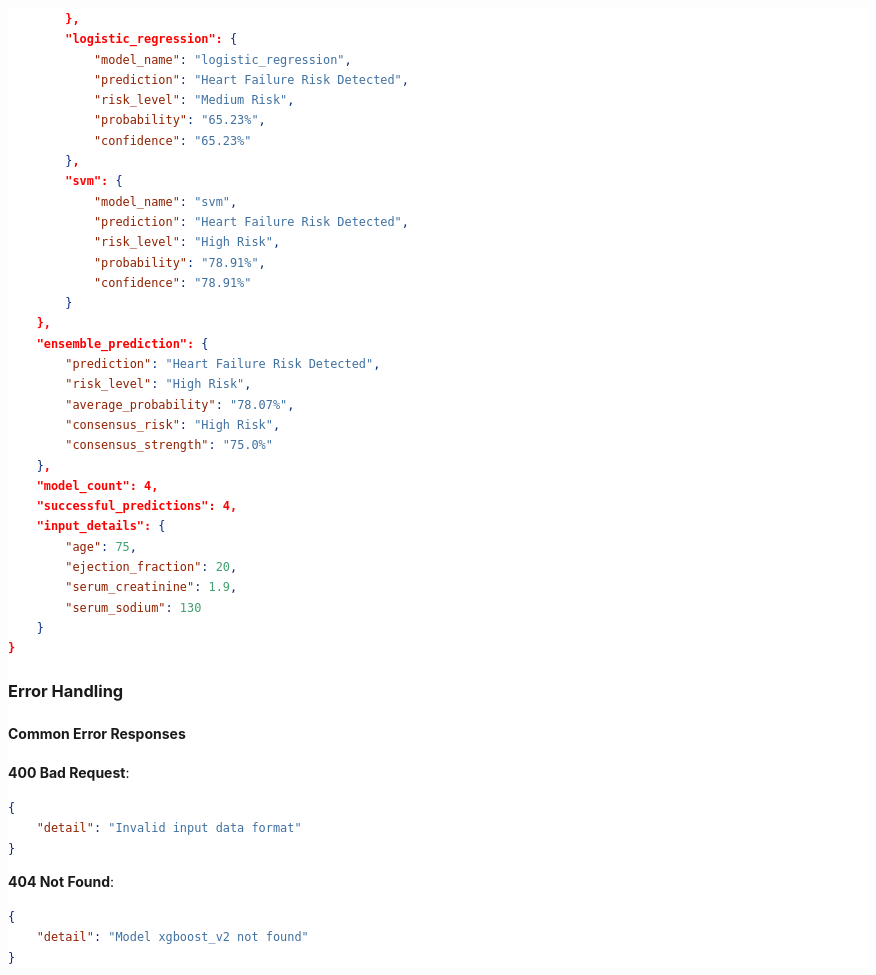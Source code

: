 ```json
        },
        "logistic_regression": {
            "model_name": "logistic_regression",
            "prediction": "Heart Failure Risk Detected",
            "risk_level": "Medium Risk",
            "probability": "65.23%",
            "confidence": "65.23%"
        },
        "svm": {
            "model_name": "svm",
            "prediction": "Heart Failure Risk Detected",
            "risk_level": "High Risk",
            "probability": "78.91%",
            "confidence": "78.91%"
        }
    },
    "ensemble_prediction": {
        "prediction": "Heart Failure Risk Detected",
        "risk_level": "High Risk",
        "average_probability": "78.07%",
        "consensus_risk": "High Risk",
        "consensus_strength": "75.0%"
    },
    "model_count": 4,
    "successful_predictions": 4,
    "input_details": {
        "age": 75,
        "ejection_fraction": 20,
        "serum_creatinine": 1.9,
        "serum_sodium": 130
    }
}
```

### Error Handling

#### Common Error Responses

**400 Bad Request**:
```json
{
    "detail": "Invalid input data format"
}
```

**404 Not Found**:
```json
{
    "detail": "Model xgboost_v2 not found"
}
```
